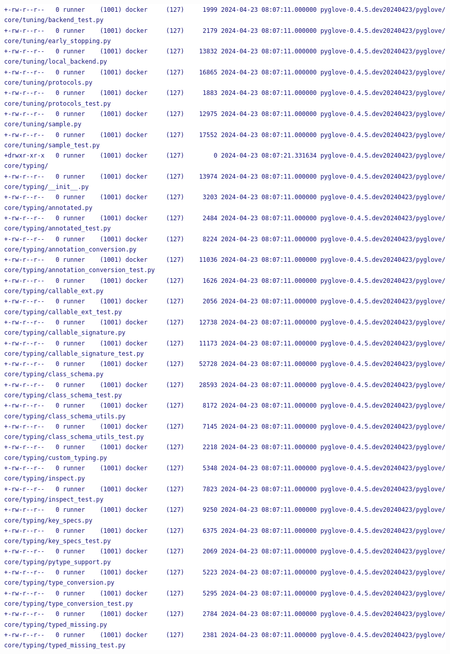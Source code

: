 ```diff
+-rw-r--r--   0 runner    (1001) docker     (127)     1999 2024-04-23 08:07:11.000000 pyglove-0.4.5.dev20240423/pyglove/core/tuning/backend_test.py
+-rw-r--r--   0 runner    (1001) docker     (127)     2179 2024-04-23 08:07:11.000000 pyglove-0.4.5.dev20240423/pyglove/core/tuning/early_stopping.py
+-rw-r--r--   0 runner    (1001) docker     (127)    13832 2024-04-23 08:07:11.000000 pyglove-0.4.5.dev20240423/pyglove/core/tuning/local_backend.py
+-rw-r--r--   0 runner    (1001) docker     (127)    16865 2024-04-23 08:07:11.000000 pyglove-0.4.5.dev20240423/pyglove/core/tuning/protocols.py
+-rw-r--r--   0 runner    (1001) docker     (127)     1883 2024-04-23 08:07:11.000000 pyglove-0.4.5.dev20240423/pyglove/core/tuning/protocols_test.py
+-rw-r--r--   0 runner    (1001) docker     (127)    12975 2024-04-23 08:07:11.000000 pyglove-0.4.5.dev20240423/pyglove/core/tuning/sample.py
+-rw-r--r--   0 runner    (1001) docker     (127)    17552 2024-04-23 08:07:11.000000 pyglove-0.4.5.dev20240423/pyglove/core/tuning/sample_test.py
+drwxr-xr-x   0 runner    (1001) docker     (127)        0 2024-04-23 08:07:21.331634 pyglove-0.4.5.dev20240423/pyglove/core/typing/
+-rw-r--r--   0 runner    (1001) docker     (127)    13974 2024-04-23 08:07:11.000000 pyglove-0.4.5.dev20240423/pyglove/core/typing/__init__.py
+-rw-r--r--   0 runner    (1001) docker     (127)     3203 2024-04-23 08:07:11.000000 pyglove-0.4.5.dev20240423/pyglove/core/typing/annotated.py
+-rw-r--r--   0 runner    (1001) docker     (127)     2484 2024-04-23 08:07:11.000000 pyglove-0.4.5.dev20240423/pyglove/core/typing/annotated_test.py
+-rw-r--r--   0 runner    (1001) docker     (127)     8224 2024-04-23 08:07:11.000000 pyglove-0.4.5.dev20240423/pyglove/core/typing/annotation_conversion.py
+-rw-r--r--   0 runner    (1001) docker     (127)    11036 2024-04-23 08:07:11.000000 pyglove-0.4.5.dev20240423/pyglove/core/typing/annotation_conversion_test.py
+-rw-r--r--   0 runner    (1001) docker     (127)     1626 2024-04-23 08:07:11.000000 pyglove-0.4.5.dev20240423/pyglove/core/typing/callable_ext.py
+-rw-r--r--   0 runner    (1001) docker     (127)     2056 2024-04-23 08:07:11.000000 pyglove-0.4.5.dev20240423/pyglove/core/typing/callable_ext_test.py
+-rw-r--r--   0 runner    (1001) docker     (127)    12738 2024-04-23 08:07:11.000000 pyglove-0.4.5.dev20240423/pyglove/core/typing/callable_signature.py
+-rw-r--r--   0 runner    (1001) docker     (127)    11173 2024-04-23 08:07:11.000000 pyglove-0.4.5.dev20240423/pyglove/core/typing/callable_signature_test.py
+-rw-r--r--   0 runner    (1001) docker     (127)    52728 2024-04-23 08:07:11.000000 pyglove-0.4.5.dev20240423/pyglove/core/typing/class_schema.py
+-rw-r--r--   0 runner    (1001) docker     (127)    28593 2024-04-23 08:07:11.000000 pyglove-0.4.5.dev20240423/pyglove/core/typing/class_schema_test.py
+-rw-r--r--   0 runner    (1001) docker     (127)     8172 2024-04-23 08:07:11.000000 pyglove-0.4.5.dev20240423/pyglove/core/typing/class_schema_utils.py
+-rw-r--r--   0 runner    (1001) docker     (127)     7145 2024-04-23 08:07:11.000000 pyglove-0.4.5.dev20240423/pyglove/core/typing/class_schema_utils_test.py
+-rw-r--r--   0 runner    (1001) docker     (127)     2218 2024-04-23 08:07:11.000000 pyglove-0.4.5.dev20240423/pyglove/core/typing/custom_typing.py
+-rw-r--r--   0 runner    (1001) docker     (127)     5348 2024-04-23 08:07:11.000000 pyglove-0.4.5.dev20240423/pyglove/core/typing/inspect.py
+-rw-r--r--   0 runner    (1001) docker     (127)     7823 2024-04-23 08:07:11.000000 pyglove-0.4.5.dev20240423/pyglove/core/typing/inspect_test.py
+-rw-r--r--   0 runner    (1001) docker     (127)     9250 2024-04-23 08:07:11.000000 pyglove-0.4.5.dev20240423/pyglove/core/typing/key_specs.py
+-rw-r--r--   0 runner    (1001) docker     (127)     6375 2024-04-23 08:07:11.000000 pyglove-0.4.5.dev20240423/pyglove/core/typing/key_specs_test.py
+-rw-r--r--   0 runner    (1001) docker     (127)     2069 2024-04-23 08:07:11.000000 pyglove-0.4.5.dev20240423/pyglove/core/typing/pytype_support.py
+-rw-r--r--   0 runner    (1001) docker     (127)     5223 2024-04-23 08:07:11.000000 pyglove-0.4.5.dev20240423/pyglove/core/typing/type_conversion.py
+-rw-r--r--   0 runner    (1001) docker     (127)     5295 2024-04-23 08:07:11.000000 pyglove-0.4.5.dev20240423/pyglove/core/typing/type_conversion_test.py
+-rw-r--r--   0 runner    (1001) docker     (127)     2784 2024-04-23 08:07:11.000000 pyglove-0.4.5.dev20240423/pyglove/core/typing/typed_missing.py
+-rw-r--r--   0 runner    (1001) docker     (127)     2381 2024-04-23 08:07:11.000000 pyglove-0.4.5.dev20240423/pyglove/core/typing/typed_missing_test.py
```